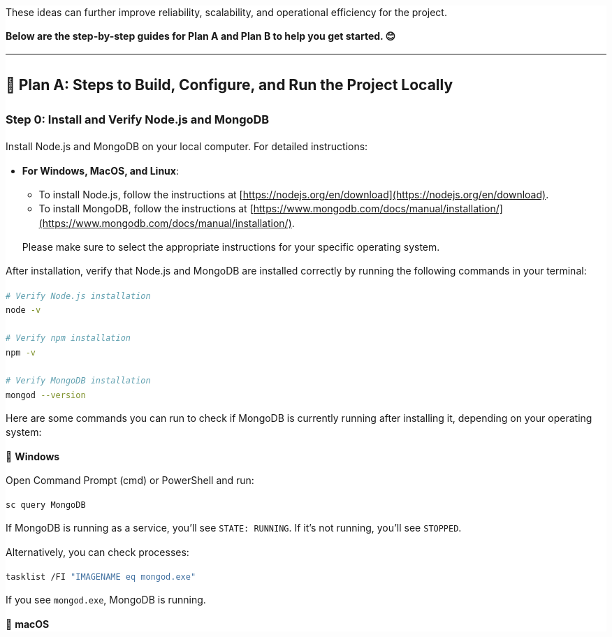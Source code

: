 These ideas can further improve reliability, scalability, and operational efficiency for the project.

**Below are the step-by-step guides for Plan A and Plan B to help you get started. 😊**

---


## 🔧 Plan A: Steps to Build, Configure, and Run the Project Locally

### Step 0: Install and Verify Node.js and MongoDB

Install Node.js and MongoDB on your local computer. For detailed instructions:

- **For Windows, MacOS, and Linux**:
  - To install Node.js, follow the instructions at [https://nodejs.org/en/download](https://nodejs.org/en/download).
  - To install MongoDB, follow the instructions at [https://www.mongodb.com/docs/manual/installation/](https://www.mongodb.com/docs/manual/installation/).

  Please make sure to select the appropriate instructions for your specific operating system.

After installation, verify that Node.js and MongoDB are installed correctly by running the following commands in your terminal:

```bash
# Verify Node.js installation
node -v

# Verify npm installation
npm -v

# Verify MongoDB installation
mongod --version
```

Here are some commands you can run to check if MongoDB is currently running after installing it, depending on your operating system:

🔹 **Windows**

Open Command Prompt (cmd) or PowerShell and run:
```bash
sc query MongoDB
```

If MongoDB is running as a service, you’ll see `STATE: RUNNING`.
If it’s not running, you’ll see `STOPPED`.

Alternatively, you can check processes:
```bash
tasklist /FI "IMAGENAME eq mongod.exe"
```

If you see `mongod.exe`, MongoDB is running.

🔹 **macOS**
